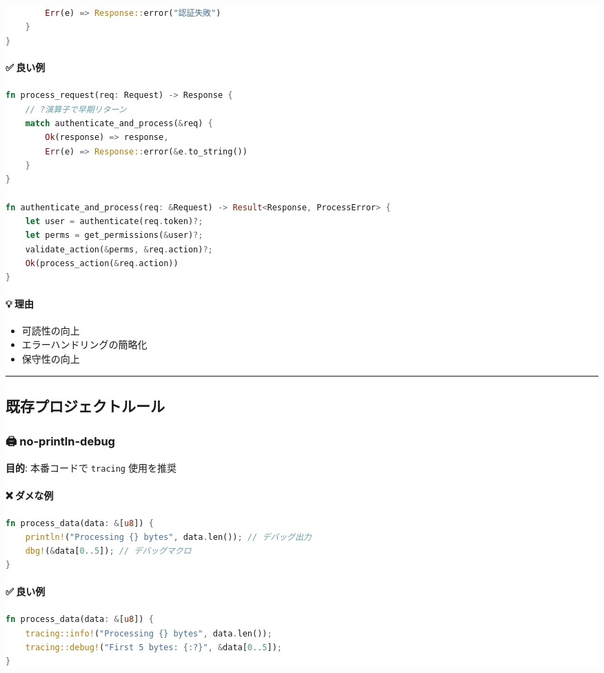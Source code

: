 ```rust
        Err(e) => Response::error("認証失敗")
    }
}
```

#### ✅ 良い例

```rust
fn process_request(req: Request) -> Response {
    // ?演算子で早期リターン
    match authenticate_and_process(&req) {
        Ok(response) => response,
        Err(e) => Response::error(&e.to_string())
    }
}

fn authenticate_and_process(req: &Request) -> Result<Response, ProcessError> {
    let user = authenticate(req.token)?;
    let perms = get_permissions(&user)?;
    validate_action(&perms, &req.action)?;
    Ok(process_action(&req.action))
}
```

#### 💡 理由

- 可読性の向上
- エラーハンドリングの簡略化
- 保守性の向上

---

## 既存プロジェクトルール

### 🖨️ no-println-debug

**目的**: 本番コードで `tracing` 使用を推奨

#### ❌ ダメな例

```rust
fn process_data(data: &[u8]) {
    println!("Processing {} bytes", data.len()); // デバッグ出力
    dbg!(&data[0..5]); // デバッグマクロ
}
```

#### ✅ 良い例

```rust
fn process_data(data: &[u8]) {
    tracing::info!("Processing {} bytes", data.len());
    tracing::debug!("First 5 bytes: {:?}", &data[0..5]);
}
```
